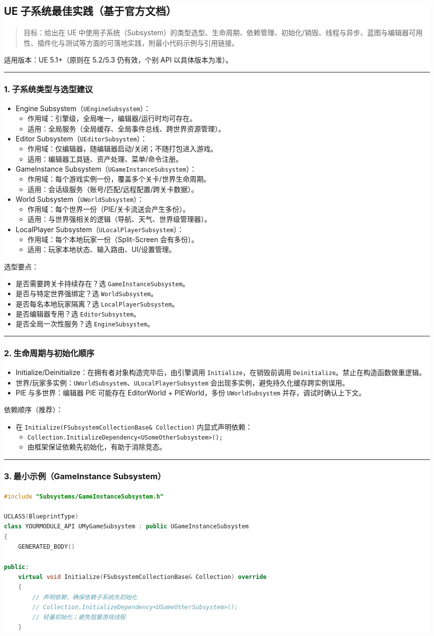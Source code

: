 ## UE 子系统最佳实践（基于官方文档）

> 目标：给出在 UE 中使用子系统（Subsystem）的类型选型、生命周期、依赖管理、初始化/销毁、线程与异步、蓝图与编辑器可用性、插件化与测试等方面的可落地实践，附最小代码示例与引用链接。

适用版本：UE 5.1+（原则在 5.2/5.3 仍有效，个别 API 以具体版本为准）。

---

### 1. 子系统类型与选型建议

- Engine Subsystem（`UEngineSubsystem`）：
  - 作用域：引擎级，全局唯一，编辑器/运行时均可存在。
  - 适用：全局服务（全局缓存、全局事件总线、跨世界资源管理）。
- Editor Subsystem（`UEditorSubsystem`）：
  - 作用域：仅编辑器，随编辑器启动/关闭；不随打包进入游戏。
  - 适用：编辑器工具链、资产处理、菜单/命令注册。
- GameInstance Subsystem（`UGameInstanceSubsystem`）：
  - 作用域：每个游戏实例一份，覆盖多个关卡/世界生命周期。
  - 适用：会话级服务（账号/匹配/远程配置/跨关卡数据）。
- World Subsystem（`UWorldSubsystem`）：
  - 作用域：每个世界一份（PIE/关卡流送会产生多份）。
  - 适用：与世界强相关的逻辑（导航、天气、世界级管理器）。
- LocalPlayer Subsystem（`ULocalPlayerSubsystem`）：
  - 作用域：每个本地玩家一份（Split-Screen 会有多份）。
  - 适用：玩家本地状态、输入路由、UI/设置管理。

选型要点：
- 是否需要跨关卡持续存在？选 `GameInstanceSubsystem`。
- 是否与特定世界强绑定？选 `WorldSubsystem`。
- 是否每名本地玩家隔离？选 `LocalPlayerSubsystem`。
- 是否编辑器专用？选 `EditorSubsystem`。
- 是否全局一次性服务？选 `EngineSubsystem`。

---

### 2. 生命周期与初始化顺序

- Initialize/Deinitialize：在拥有者对象构造完毕后，由引擎调用 `Initialize`，在销毁前调用 `Deinitialize`。禁止在构造函数做重逻辑。
- 世界/玩家多实例：`UWorldSubsystem`、`ULocalPlayerSubsystem` 会出现多实例，避免持久化缓存跨实例误用。
- PIE 与多世界：编辑器 PIE 可能存在 EditorWorld + PIEWorld，多份 `UWorldSubsystem` 并存，调试时确认上下文。

依赖顺序（推荐）：
- 在 `Initialize(FSubsystemCollectionBase& Collection)` 内显式声明依赖：
  - `Collection.InitializeDependency<USomeOtherSubsystem>();`
  - 由框架保证依赖先初始化，有助于消除竞态。

---

### 3. 最小示例（GameInstance Subsystem）

```cpp
#include "Subsystems/GameInstanceSubsystem.h"

UCLASS(BlueprintType)
class YOURMODULE_API UMyGameSubsystem : public UGameInstanceSubsystem
{
    GENERATED_BODY()

public:
    virtual void Initialize(FSubsystemCollectionBase& Collection) override
    {
        // 声明依赖，确保依赖子系统先初始化
        // Collection.InitializeDependency<USomeOtherSubsystem>();
        // 轻量初始化；避免阻塞游戏线程
    }

```